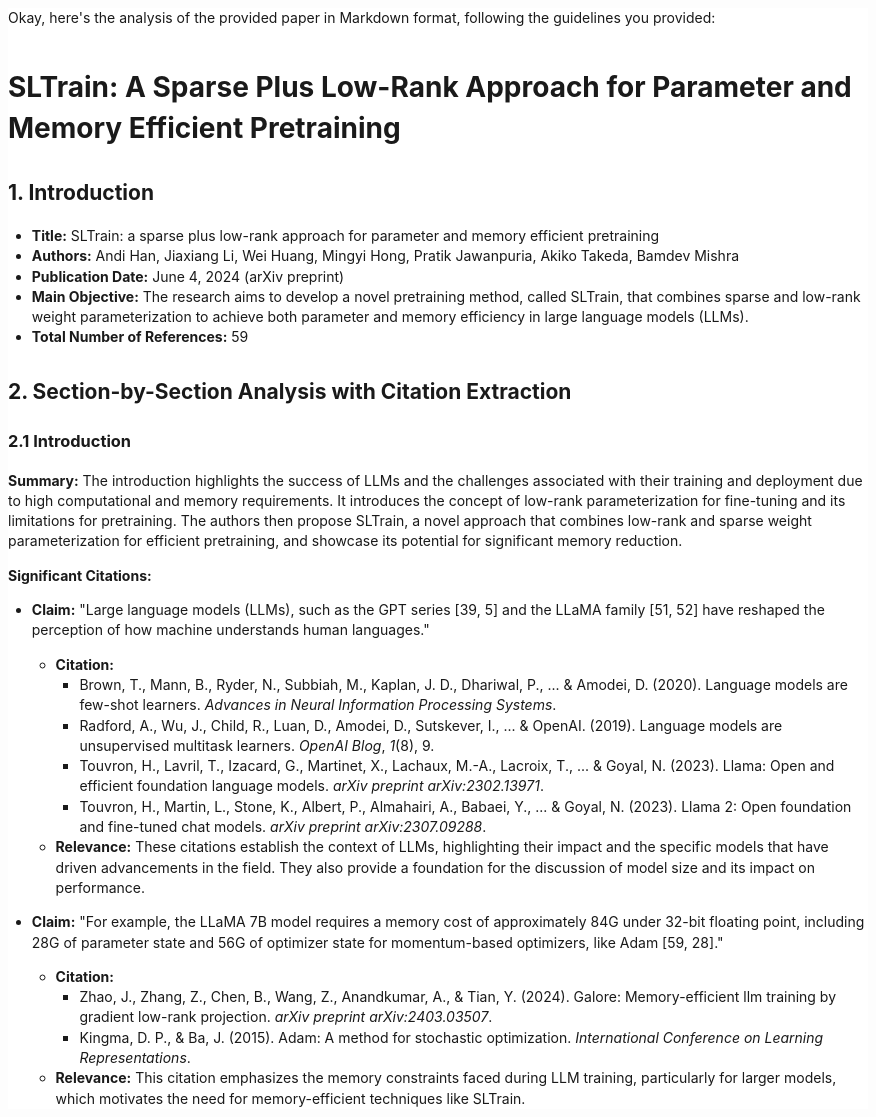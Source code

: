 Okay, here's the analysis of the provided paper in Markdown format, following the guidelines you provided:


# SLTrain: A Sparse Plus Low-Rank Approach for Parameter and Memory Efficient Pretraining

## 1. Introduction

- **Title:** SLTrain: a sparse plus low-rank approach for parameter and memory efficient pretraining
- **Authors:** Andi Han, Jiaxiang Li, Wei Huang, Mingyi Hong, Pratik Jawanpuria, Akiko Takeda, Bamdev Mishra
- **Publication Date:** June 4, 2024 (arXiv preprint)
- **Main Objective:** The research aims to develop a novel pretraining method, called SLTrain, that combines sparse and low-rank weight parameterization to achieve both parameter and memory efficiency in large language models (LLMs).
- **Total Number of References:** 59


## 2. Section-by-Section Analysis with Citation Extraction

### 2.1 Introduction

**Summary:** The introduction highlights the success of LLMs and the challenges associated with their training and deployment due to high computational and memory requirements. It introduces the concept of low-rank parameterization for fine-tuning and its limitations for pretraining. The authors then propose SLTrain, a novel approach that combines low-rank and sparse weight parameterization for efficient pretraining, and showcase its potential for significant memory reduction.

**Significant Citations:**

* **Claim:** "Large language models (LLMs), such as the GPT series [39, 5] and the LLaMA family [51, 52] have reshaped the perception of how machine understands human languages."
    * **Citation:** 
        - Brown, T., Mann, B., Ryder, N., Subbiah, M., Kaplan, J. D., Dhariwal, P., ... & Amodei, D. (2020). Language models are few-shot learners. *Advances in Neural Information Processing Systems*.
        - Radford, A., Wu, J., Child, R., Luan, D., Amodei, D., Sutskever, I., ... & OpenAI. (2019). Language models are unsupervised multitask learners. *OpenAI Blog*, *1*(8), 9.
        - Touvron, H., Lavril, T., Izacard, G., Martinet, X., Lachaux, M.-A., Lacroix, T., ... & Goyal, N. (2023). Llama: Open and efficient foundation language models. *arXiv preprint arXiv:2302.13971*.
        - Touvron, H., Martin, L., Stone, K., Albert, P., Almahairi, A., Babaei, Y., ... & Goyal, N. (2023). Llama 2: Open foundation and fine-tuned chat models. *arXiv preprint arXiv:2307.09288*.
    * **Relevance:** These citations establish the context of LLMs, highlighting their impact and the specific models that have driven advancements in the field. They also provide a foundation for the discussion of model size and its impact on performance.

* **Claim:** "For example, the LLaMA 7B model requires a memory cost of approximately 84G under 32-bit floating point, including 28G of parameter state and 56G of optimizer state for momentum-based optimizers, like Adam [59, 28]."
    * **Citation:**
        - Zhao, J., Zhang, Z., Chen, B., Wang, Z., Anandkumar, A., & Tian, Y. (2024). Galore: Memory-efficient llm training by gradient low-rank projection. *arXiv preprint arXiv:2403.03507*.
        - Kingma, D. P., & Ba, J. (2015). Adam: A method for stochastic optimization. *International Conference on Learning Representations*.
    * **Relevance:** This citation emphasizes the memory constraints faced during LLM training, particularly for larger models, which motivates the need for memory-efficient techniques like SLTrain.
